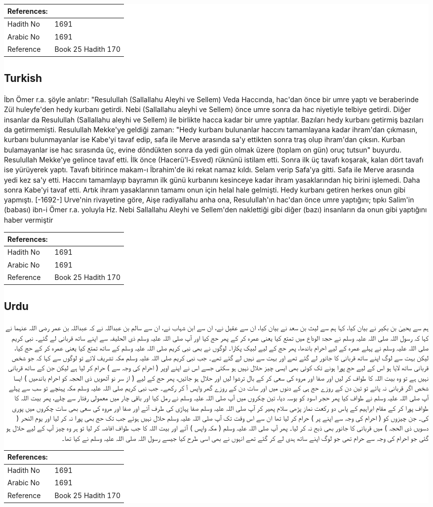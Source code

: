 <div style={{backgroundColor:'#f8f9fa',padding:20, marginBottom: 10}}><table> <thead> <tr> <th>References:</th> <th></th> </tr> </thead> <tbody><tr><td>Hadith No</td><td>1691</td></tr><tr><td>Arabic No</td><td>1691</td></tr><tr><td>Reference</td><td>Book 25 Hadith 170</td></tr></tbody></table></div>

## Turkish


<div dir="ltr" lang="tr" style={{fontSize:'larger',backgroundColor:'#f8f9fa',padding:20}}>
İbn Ömer r.a. şöyle anlatır: "Resulullah (Sallallahu Aleyhi ve Sellem) Veda Haccında, hac'dan önce bir umre yaptı ve beraberinde Zül huleyfe'den hedy kurbanı getirdi. Nebi (Sallallahu aleyhi ve Sellem) önce umre sonra da hac niyetiyle telbiye getirdi. Diğer insanlar da Resulullah (Sallallahu aleyhi ve Sellem) ile birlikte hacca kadar bir umre yaptılar. Bazıları hedy kurbanı getirmiş bazıları da getirmemişti. Resulullah Mekke'ye geldiği zaman: "Hedy kurbanı bulunanlar haccını tamamlayana kadar ihram'dan çıkmasın, kurbanı bulunmayanlar ise Kabe'yi tavaf edip, safa ile Merve arasında sa'y ettikten sonra traş olup ihram'dan çıksın. Kurban bulamayanlar ise hac sırasında üç, evine döndükten sonra da yedi gün olmak üzere (toplam on gün) oruç tutsun" buyurdu. Resulullah Mekke'ye gelince tavaf etti. İlk önce (Hacerü'l-Esved) rüknünü istilam etti. Sonra ilk üç tavafı koşarak, kalan dört tavafı ise yürüyerek yaptı. Tavafı bitirince makam-ı İbrahim'de iki rekat namaz kıldı. Selam verip Safa'ya gitti. Safa ile Merve arasında yedi kez sa'y etti. Haccını tamamlayıp bayramın ilk günü kurbanını kesinceye kadar ihram yasaklarından hiç birini işlemedi. Daha sonra Kabe'yi tavaf etti. Artık ihram yasaklarının tamamı onun için helal hale gelmişti. Hedy kurbanı getiren herkes onun gibi yapmıştı. [-1692-] Urve'nin rivayetine göre, Aişe radiyallahu anha ona, Resulullah'ın hac'dan önce umre yaptığını; tıpkı Salim'in (babası) ibn-i Ömer r.a. yoluyla Hz. Nebi Sallallahu Aleyhi ve Sellem'den naklettiği gibi diğer (bazı) insanların da onun gibi yaptığını haber vermiştir
</div>
<div style={{backgroundColor:'#f8f9fa',padding:20, marginBottom: 10}}><table> <thead> <tr> <th>References:</th> <th></th> </tr> </thead> <tbody><tr><td>Hadith No</td><td>1691</td></tr><tr><td>Arabic No</td><td>1691</td></tr><tr><td>Reference</td><td>Book 25 Hadith 170</td></tr></tbody></table></div>

## Urdu


<div dir="rtl" lang="ur" style={{fontSize:'larger',backgroundColor:'#f8f9fa',padding:20}}>
ہم سے یحییٰ بن بکیر نے بیان کیا، کہا ہم سے لیث بن سعد نے بیان کیا، ان سے عقیل نے، ان سے ابن شہاب نے، ان سے سالم بن عبداللہ نے کہ عبداللہ بن عمر رضی اللہ عنہما نے کہا کہ رسول اللہ صلی اللہ علیہ وسلم نے حجۃ الوداع میں تمتع کیا یعنی عمرہ کر کے پھر حج کیا اور آپ صلی اللہ علیہ وسلم ذی الحلیفہ سے اپنے ساتھ قربانی لے گئے۔ نبی کریم صلی اللہ علیہ وسلم نے پہلے عمرہ کے لیے احرام باندھا، پھر حج کے لیے لبیک پکارا۔ لوگوں نے بھی نبی کریم صلی اللہ علیہ وسلم کے ساتھ تمتع کیا یعنی عمرہ کر کے حج کیا، لیکن بہت سے لوگ اپنے ساتھ قربانی کا جانور لے گئے تھے اور بہت سے نہیں لے گئے تھے۔ جب نبی کریم صلی اللہ علیہ وسلم مکہ تشریف لائے تو لوگوں سے کہا کہ جو شخص قربانی ساتھ لایا ہو اس کے لیے حج پورا ہونے تک کوئی بھی ایسی چیز حلال نہیں ہو سکتی جسے اس نے اپنے اوپر ( احرام کی وجہ سے ) حرام کر لیا ہے لیکن جن کے ساتھ قربانی نہیں ہے تو وہ بیت اللہ کا طواف کر لیں اور صفا اور مروہ کی سعی کر کے بال ترشوا لیں اور حلال ہو جائیں، پھر حج کے لیے ( از سر نو آٹھویں ذی الحجہ کو احرام باندھیں ) ایسا شخص اگر قربانی نہ پائے تو تین دن کے روزے حج ہی کے دنوں میں اور سات دن کے روزے گھر واپس آ کر رکھے۔ جب نبی کریم صلی اللہ علیہ وسلم مکہ پہنچے تو سب سے پہلے آپ صلی اللہ علیہ وسلم نے طواف کیا پھر حجر اسود کو بوسہ دیا، تین چکروں میں آپ صلی اللہ علیہ وسلم نے رمل کیا اور باقی چار میں معمولی رفتار سے چلے، پھر بیت اللہ کا طواف پورا کر کے مقام ابراہیم کے پاس دو رکعت نماز پڑھی سلام پھیر کر آپ صلی اللہ علیہ وسلم صفا پہاڑی کی طرف آئے اور صفا اور مروہ کی سعی بھی سات چکروں میں پوری کی۔ جن چیزوں کو ( احرام کی وجہ سے اپنے پر ) حرام کر لیا تھا ان سے اس وقت تک آپ صلی اللہ علیہ وسلم حلال نہیں ہوئے جب تک حج بھی پورا نہ کر لیا اور یوم النحر ( دسویں ذی الحجہ ) میں قربانی کا جانور بھی ذبح نہ کر لیا۔ پھر آپ صلی اللہ علیہ وسلم ( مکہ واپس ) آئے اور بیت اللہ کا جب طواف افاضہ کر لیا تو ہر وہ چیز آپ کے لیے حلال ہو گئی جو احرام کی وجہ سے حرام تھی جو لوگ اپنے ساتھ ہدی لے کر گئے تھے انہوں نے بھی اسی طرح کیا جیسے رسول اللہ صلی اللہ علیہ وسلم نے کیا تھا۔
</div>
<div style={{backgroundColor:'#f8f9fa',padding:20, marginBottom: 10}}><table> <thead> <tr> <th>References:</th> <th></th> </tr> </thead> <tbody><tr><td>Hadith No</td><td>1691</td></tr><tr><td>Arabic No</td><td>1691</td></tr><tr><td>Reference</td><td>Book 25 Hadith 170</td></tr></tbody></table></div>